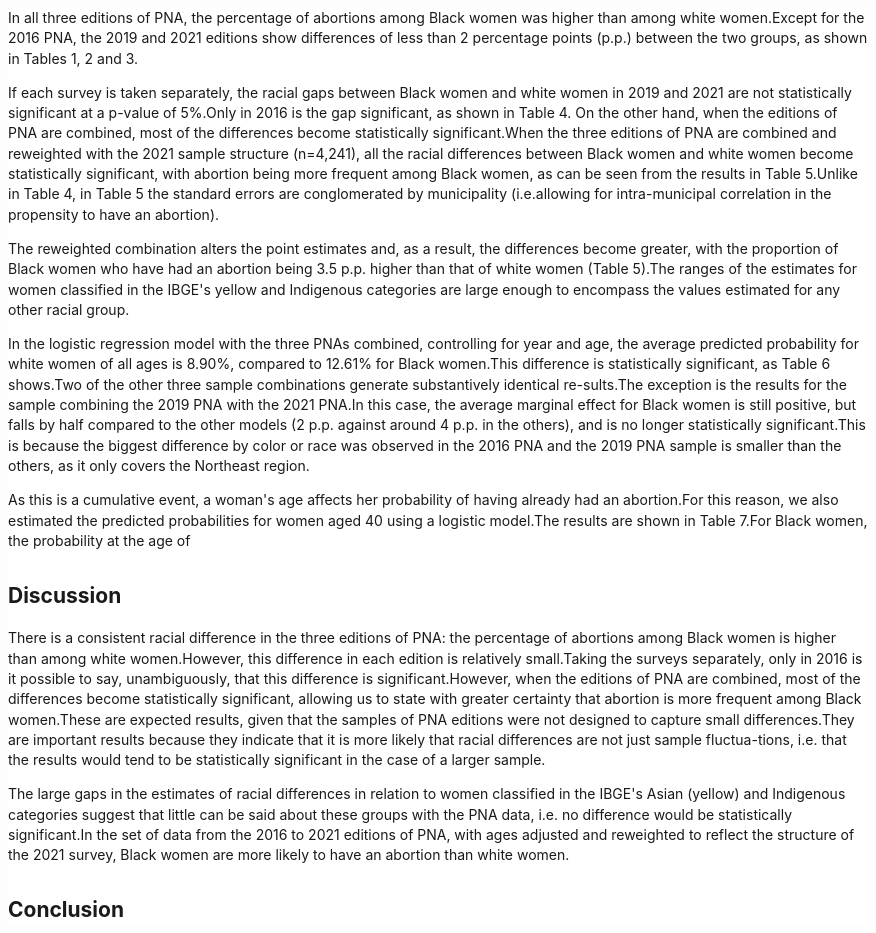 In all three editions of PNA, the percentage of abortions among Black women was higher than among white women.Except for the 2016 PNA, the 2019 and 2021 editions show differences of less than 2 percentage points (p.p.) between the two groups, as shown in Tables 1, 2 and 3.

If each survey is taken separately, the racial gaps between Black women and white women in 2019 and 2021 are not statistically significant at a p-value of 5%.Only in 2016 is the gap significant, as shown in Table 4. On the other hand, when the editions of PNA are combined, most of the differences become statistically significant.When the three editions of PNA are combined and reweighted with the 2021 sample structure (n=4,241), all the racial differences between Black women and white women become statistically significant, with abortion being more frequent among Black women, as can be seen from the results in Table 5.Unlike in Table 4, in Table 5 the standard errors are conglomerated by municipality (i.e.allowing for intra-municipal correlation in the propensity to have an abortion).

The reweighted combination alters the point estimates and, as a result, the differences become greater, with the proportion of Black women who have had an abortion being 3.5 p.p. higher than that of white women (Table 5).The ranges of the estimates for women classified in the IBGE's yellow and Indigenous categories are large enough to encompass the values estimated for any other racial group.

In the logistic regression model with the three PNAs combined, controlling for year and age, the average predicted probability for white women of all ages is 8.90%, compared to 12.61% for Black women.This difference is statistically significant, as Table 6 shows.Two of the other three sample combinations generate substantively identical re-sults.The exception is the results for the sample combining the 2019 PNA with the 2021 PNA.In this case, the average marginal effect for Black women is still positive, but falls by half compared to the other models (2 p.p. against around 4 p.p. in the others), and is no longer statistically significant.This is because the biggest difference by color or race was observed in the 2016 PNA and the 2019 PNA sample is smaller than the others, as it only covers the Northeast region.

As this is a cumulative event, a woman's age affects her probability of having already had an abortion.For this reason, we also estimated the predicted probabilities for women aged 40 using a logistic model.The results are shown in Table 7.For Black women, the probability at the age of


## Discussion

There is a consistent racial difference in the three editions of PNA: the percentage of abortions among Black women is higher than among white women.However, this difference in each edition is relatively small.Taking the surveys separately, only in 2016 is it possible to say, unambiguously, that this difference is significant.However, when the editions of PNA are combined, most of the differences become statistically significant, allowing us to state with greater certainty that abortion is more frequent among Black women.These are expected results, given that the samples of PNA editions were not designed to capture small differences.They are important results because they indicate that it is more likely that racial differences are not just sample fluctua-tions, i.e. that the results would tend to be statistically significant in the case of a larger sample.

The large gaps in the estimates of racial differences in relation to women classified in the IBGE's Asian (yellow) and Indigenous categories suggest that little can be said about these groups with the PNA data, i.e. no difference would be statistically significant.In the set of data from the 2016 to 2021 editions of PNA, with ages adjusted and reweighted to reflect the structure of the 2021 survey, Black women are more likely to have an abortion than white women.


## Conclusion
